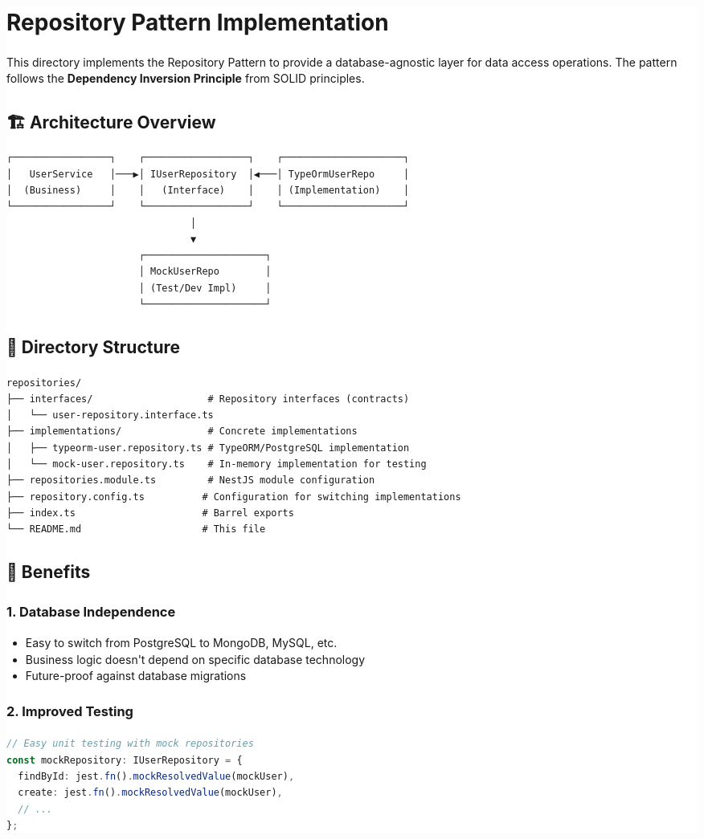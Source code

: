 # Repository Pattern Implementation

This directory implements the Repository Pattern to provide a database-agnostic layer for data access operations. The pattern follows the **Dependency Inversion Principle** from SOLID principles.

## 🏗️ Architecture Overview

```
┌─────────────────┐    ┌──────────────────┐    ┌─────────────────────┐
│   UserService   │───▶│ IUserRepository  │◀───│ TypeOrmUserRepo     │
│  (Business)     │    │   (Interface)    │    │ (Implementation)    │
└─────────────────┘    └──────────────────┘    └─────────────────────┘
                                │
                                ▼
                       ┌─────────────────────┐
                       │ MockUserRepo        │
                       │ (Test/Dev Impl)     │
                       └─────────────────────┘
```

## 📁 Directory Structure

```
repositories/
├── interfaces/                    # Repository interfaces (contracts)
│   └── user-repository.interface.ts
├── implementations/               # Concrete implementations
│   ├── typeorm-user.repository.ts # TypeORM/PostgreSQL implementation
│   └── mock-user.repository.ts    # In-memory implementation for testing
├── repositories.module.ts         # NestJS module configuration
├── repository.config.ts          # Configuration for switching implementations
├── index.ts                      # Barrel exports
└── README.md                     # This file
```

## 🚀 Benefits

### 1. **Database Independence**
- Easy to switch from PostgreSQL to MongoDB, MySQL, etc.
- Business logic doesn't depend on specific database technology
- Future-proof against database migrations

### 2. **Improved Testing**
```typescript
// Easy unit testing with mock repositories
const mockRepository: IUserRepository = {
  findById: jest.fn().mockResolvedValue(mockUser),
  create: jest.fn().mockResolvedValue(mockUser),
  // ...
};
```
